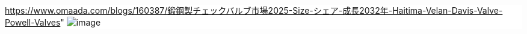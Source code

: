 <a href=https://www.omaada.com/blogs/160387/鍛鋼製チェックバルブ市場2025-Size-シェア-成長2032年-Haitima-Velan-Davis-Valve-Powell-Valves>https://www.omaada.com/blogs/160387/鍛鋼製チェックバルブ市場2025-Size-シェア-成長2032年-Haitima-Velan-Davis-Valve-Powell-Valves</a>"
![image](https://github.com/user-attachments/assets/be6ec77a-c982-4d39-8a85-fa3fff9077e0)
